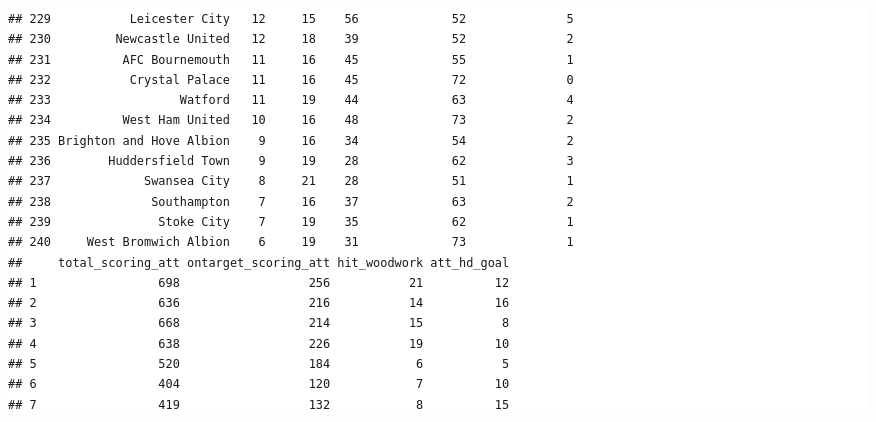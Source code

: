     ## 229           Leicester City   12     15    56             52              5
    ## 230         Newcastle United   12     18    39             52              2
    ## 231          AFC Bournemouth   11     16    45             55              1
    ## 232           Crystal Palace   11     16    45             72              0
    ## 233                  Watford   11     19    44             63              4
    ## 234          West Ham United   10     16    48             73              2
    ## 235 Brighton and Hove Albion    9     16    34             54              2
    ## 236        Huddersfield Town    9     19    28             62              3
    ## 237             Swansea City    8     21    28             51              1
    ## 238              Southampton    7     16    37             63              2
    ## 239               Stoke City    7     19    35             62              1
    ## 240     West Bromwich Albion    6     19    31             73              1
    ##     total_scoring_att ontarget_scoring_att hit_woodwork att_hd_goal
    ## 1                 698                  256           21          12
    ## 2                 636                  216           14          16
    ## 3                 668                  214           15           8
    ## 4                 638                  226           19          10
    ## 5                 520                  184            6           5
    ## 6                 404                  120            7          10
    ## 7                 419                  132            8          15